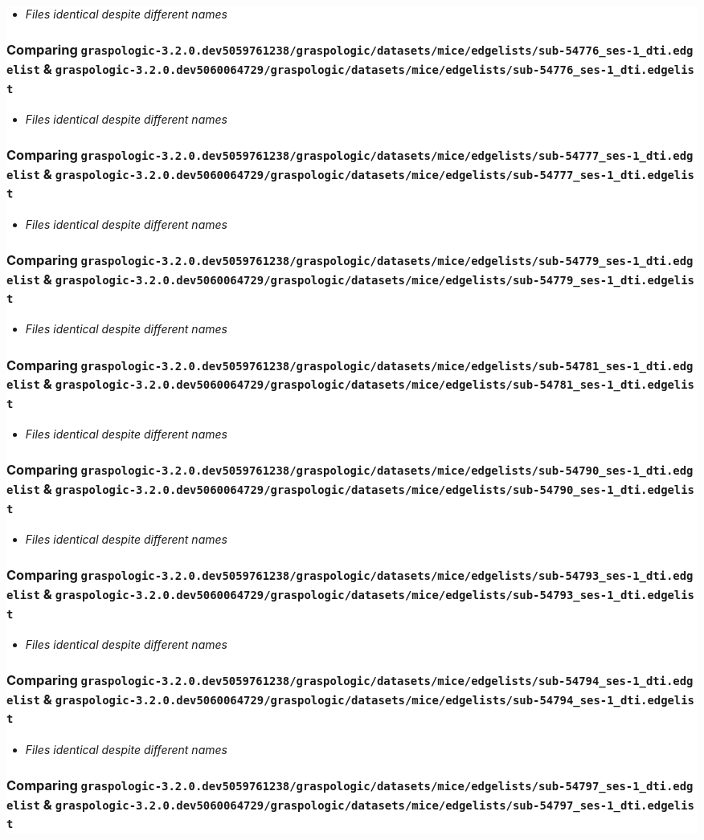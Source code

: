 * *Files identical despite different names*

### Comparing `graspologic-3.2.0.dev5059761238/graspologic/datasets/mice/edgelists/sub-54776_ses-1_dti.edgelist` & `graspologic-3.2.0.dev5060064729/graspologic/datasets/mice/edgelists/sub-54776_ses-1_dti.edgelist`

 * *Files identical despite different names*

### Comparing `graspologic-3.2.0.dev5059761238/graspologic/datasets/mice/edgelists/sub-54777_ses-1_dti.edgelist` & `graspologic-3.2.0.dev5060064729/graspologic/datasets/mice/edgelists/sub-54777_ses-1_dti.edgelist`

 * *Files identical despite different names*

### Comparing `graspologic-3.2.0.dev5059761238/graspologic/datasets/mice/edgelists/sub-54779_ses-1_dti.edgelist` & `graspologic-3.2.0.dev5060064729/graspologic/datasets/mice/edgelists/sub-54779_ses-1_dti.edgelist`

 * *Files identical despite different names*

### Comparing `graspologic-3.2.0.dev5059761238/graspologic/datasets/mice/edgelists/sub-54781_ses-1_dti.edgelist` & `graspologic-3.2.0.dev5060064729/graspologic/datasets/mice/edgelists/sub-54781_ses-1_dti.edgelist`

 * *Files identical despite different names*

### Comparing `graspologic-3.2.0.dev5059761238/graspologic/datasets/mice/edgelists/sub-54790_ses-1_dti.edgelist` & `graspologic-3.2.0.dev5060064729/graspologic/datasets/mice/edgelists/sub-54790_ses-1_dti.edgelist`

 * *Files identical despite different names*

### Comparing `graspologic-3.2.0.dev5059761238/graspologic/datasets/mice/edgelists/sub-54793_ses-1_dti.edgelist` & `graspologic-3.2.0.dev5060064729/graspologic/datasets/mice/edgelists/sub-54793_ses-1_dti.edgelist`

 * *Files identical despite different names*

### Comparing `graspologic-3.2.0.dev5059761238/graspologic/datasets/mice/edgelists/sub-54794_ses-1_dti.edgelist` & `graspologic-3.2.0.dev5060064729/graspologic/datasets/mice/edgelists/sub-54794_ses-1_dti.edgelist`

 * *Files identical despite different names*

### Comparing `graspologic-3.2.0.dev5059761238/graspologic/datasets/mice/edgelists/sub-54797_ses-1_dti.edgelist` & `graspologic-3.2.0.dev5060064729/graspologic/datasets/mice/edgelists/sub-54797_ses-1_dti.edgelist`
